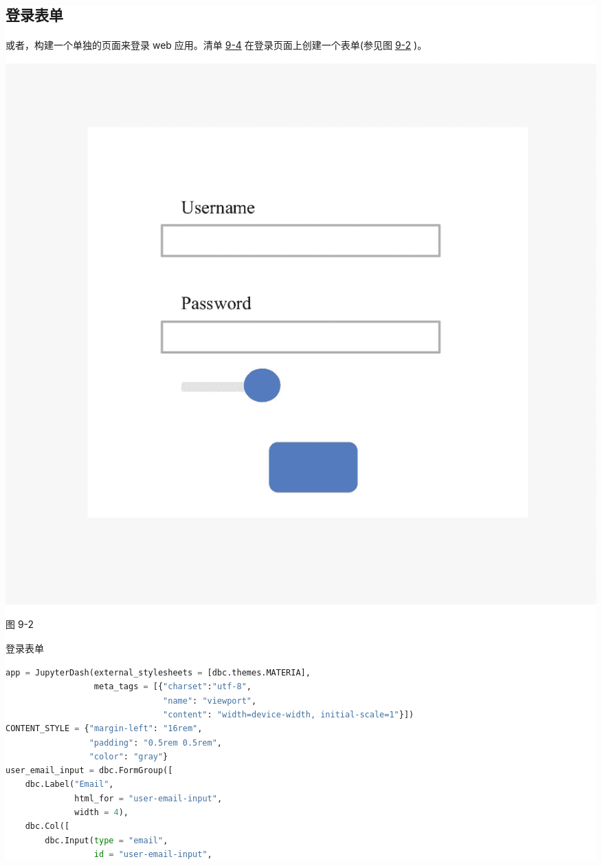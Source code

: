 ## 登录表单

或者，构建一个单独的页面来登录 web 应用。清单 [9-4](#PC5) 在登录页面上创建一个表单(参见图 [9-2](#Fig2) )。

![img/521065_1_En_9_Fig2_HTML.png](img/521065_1_En_9_Fig2_HTML.png)

图 9-2

登录表单

```py
app = JupyterDash(external_stylesheets = [dbc.themes.MATERIA],
                  meta_tags = [{"charset":"utf-8",
                                "name": "viewport",
                                "content": "width=device-width, initial-scale=1"}])
CONTENT_STYLE = {"margin-left": "16rem",
                 "padding": "0.5rem 0.5rem",
                 "color": "gray"}
user_email_input = dbc.FormGroup([
    dbc.Label("Email",
              html_for = "user-email-input",
              width = 4),
    dbc.Col([
        dbc.Input(type = "email",
                  id = "user-email-input",
```